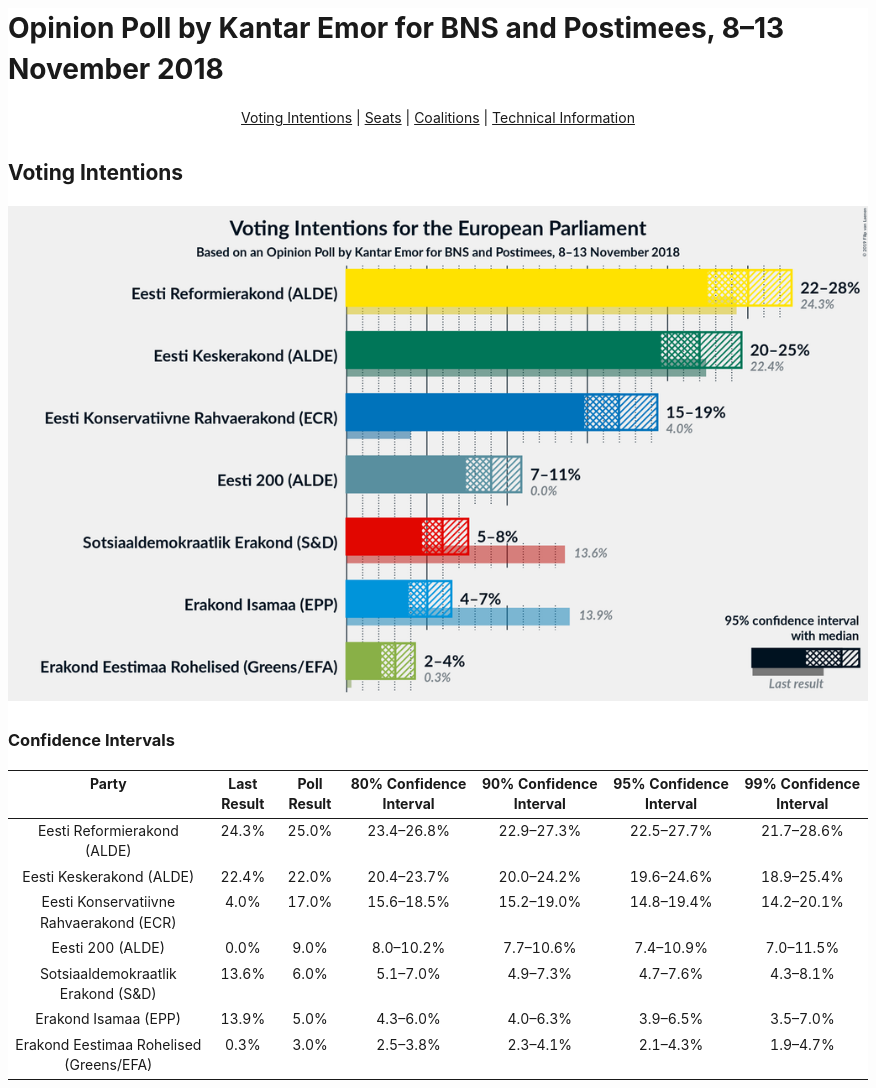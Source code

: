 # Opinion Poll by Kantar Emor for BNS and Postimees, 8–13 November 2018

<p align="center"><a href="#voting-intentions">Voting Intentions</a> | <a href="#seats">Seats</a> | <a href="#coalitions">Coalitions</a> | <a href="#technical-information">Technical Information</a></p>

## Voting Intentions

![Graph with voting intentions not yet produced](2018-11-13-KantarEmor.png "Voting Intentions")

### Confidence Intervals

| Party | Last Result | Poll Result | 80% Confidence Interval | 90% Confidence Interval | 95% Confidence Interval | 99% Confidence Interval |
|:-----:|:-----------:|:-----------:|:-----------------------:|:-----------------------:|:-----------------------:|:-----------------------:|
| Eesti Reformierakond (ALDE) | 24.3% | 25.0% | 23.4–26.8% |22.9–27.3% |22.5–27.7% |21.7–28.6% |
| Eesti Keskerakond (ALDE) | 22.4% | 22.0% | 20.4–23.7% |20.0–24.2% |19.6–24.6% |18.9–25.4% |
| Eesti Konservatiivne Rahvaerakond (ECR) | 4.0% | 17.0% | 15.6–18.5% |15.2–19.0% |14.8–19.4% |14.2–20.1% |
| Eesti 200 (ALDE) | 0.0% | 9.0% | 8.0–10.2% |7.7–10.6% |7.4–10.9% |7.0–11.5% |
| Sotsiaaldemokraatlik Erakond (S&D) | 13.6% | 6.0% | 5.1–7.0% |4.9–7.3% |4.7–7.6% |4.3–8.1% |
| Erakond Isamaa (EPP) | 13.9% | 5.0% | 4.3–6.0% |4.0–6.3% |3.9–6.5% |3.5–7.0% |
| Erakond Eestimaa Rohelised (Greens/EFA) | 0.3% | 3.0% | 2.5–3.8% |2.3–4.1% |2.1–4.3% |1.9–4.7% |
